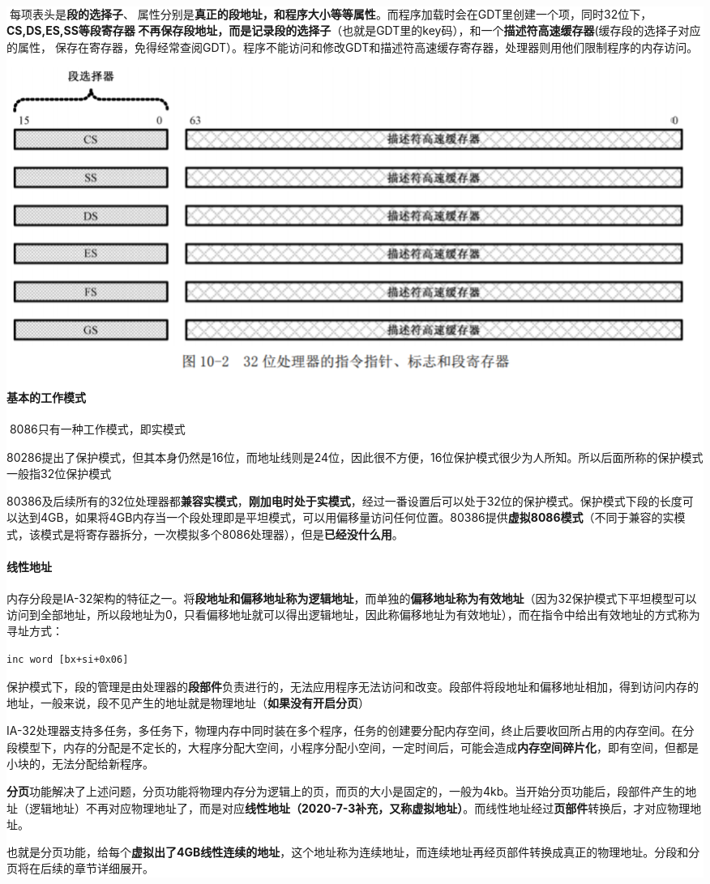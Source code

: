 ​	每项表头是**段的选择子**、 属性分别是**真正的段地址，和程序大小等等属性**。而程序加载时会在GDT里创建一个项，同时32位下，**CS,DS,ES,SS等段寄存器 不再保存段地址，而是记录段的选择子**（也就是GDT里的key码），和一个**描述符高速缓存器**(缓存段的选择子对应的属性， 保存在寄存器，免得经常查阅GDT）。程序不能访问和修改GDT和描述符高速缓存寄存器，处理器则用他们限制程序的内存访问。

![QQ截图20200701144431](/assets/img/QQ截图20200701144431.png)



#### 	基本的工作模式

​	8086只有一种工作模式，即实模式

​	80286提出了保护模式，但其本身仍然是16位，而地址线则是24位，因此很不方便，16位保护模式很少为人所知。所以后面所称的保护模式一般指32位保护模式

​	80386及后续所有的32位处理器都**兼容实模式**，**刚加电时处于实模式**，经过一番设置后可以处于32位的保护模式。保护模式下段的长度可以达到4GB，如果将4GB内存当一个段处理即是平坦模式，可以用偏移量访问任何位置。80386提供**虚拟8086模式**（不同于兼容的实模式，该模式是将寄存器拆分，一次模拟多个8086处理器），但是**已经没什么用**。



#### 	线性地址

​	内存分段是IA-32架构的特征之一。将**段地址和偏移地址称为逻辑地址**，而单独的**偏移地址称为有效地址**（因为32保护模式下平坦模型可以访问到全部地址，所以段地址为0，只看偏移地址就可以得出逻辑地址，因此称偏移地址为有效地址），而在指令中给出有效地址的方式称为寻址方式：

```assembly
inc word [bx+si+0x06]
```

​	保护模式下，段的管理是由处理器的**段部件**负责进行的，无法应用程序无法访问和改变。段部件将段地址和偏移地址相加，得到访问内存的地址，一般来说，段不见产生的地址就是物理地址（**如果没有开启分页**）

​	IA-32处理器支持多任务，多任务下，物理内存中同时装在多个程序，任务的创建要分配内存空间，终止后要收回所占用的内存空间。在分段模型下，内存的分配是不定长的，大程序分配大空间，小程序分配小空间，一定时间后，可能会造成**内存空间碎片化**，即有空间，但都是小块的，无法分配给新程序。

​	**分页**功能解决了上述问题，分页功能将物理内存分为逻辑上的页，而页的大小是固定的，一般为4kb。当开始分页功能后，段部件产生的地址（逻辑地址）不再对应物理地址了，而是对应**线性地址（2020-7-3补充，又称虚拟地址）**。而线性地址经过**页部件**转换后，才对应物理地址。

​	也就是分页功能，给每个**虚拟出了4GB线性连续的地址**，这个地址称为连续地址，而连续地址再经页部件转换成真正的物理地址。分段和分页将在后续的章节详细展开。
